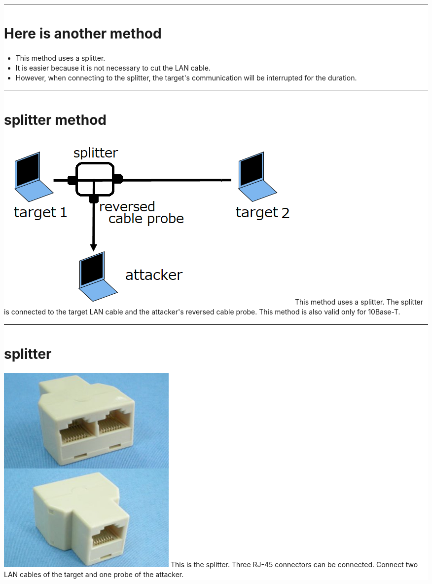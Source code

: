 
---
# Here is another method
- This method uses a splitter.
- It is easier because it is not necessary to cut the LAN cable.
- However, when connecting to the splitter, the target's communication will be interrupted for the duration.

---

# splitter method
![bg 100% left:50%](splitterWay.png)
This method uses a splitter. The splitter is connected to the target LAN cable and the attacker's reversed cable probe. 
This method is also valid only for 10Base-T.


---

# splitter
![bg 100% left:50%](splitter.png)
This is the splitter.
Three RJ-45 connectors can be connected.
Connect two LAN cables of the target and one probe of the attacker.